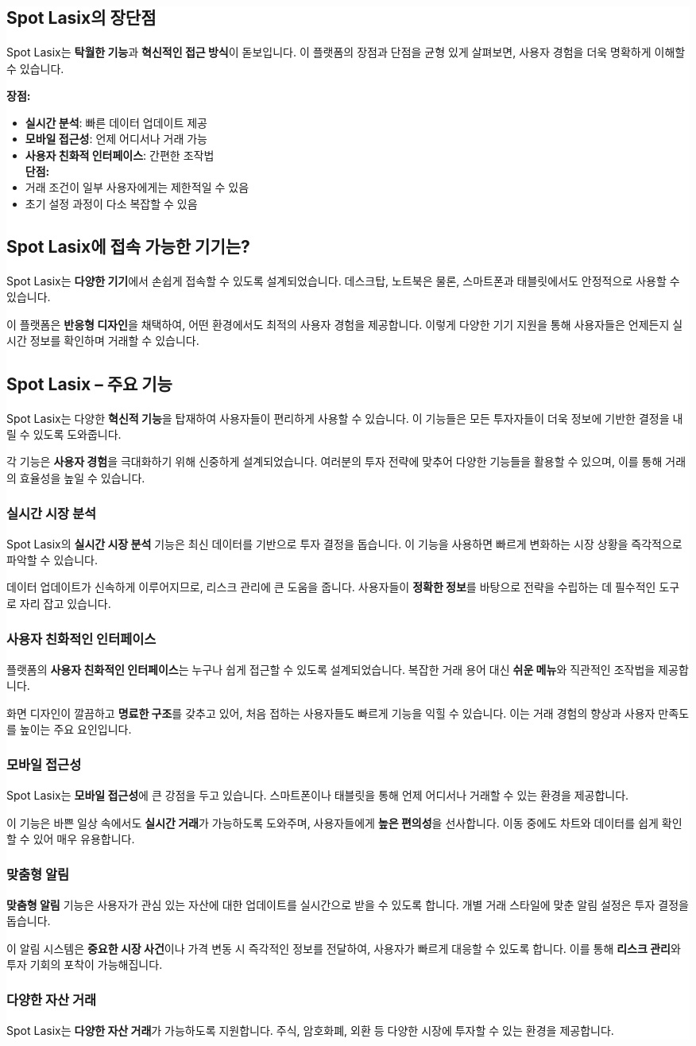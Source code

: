 ## Spot Lasix의 장단점  
Spot Lasix는 **탁월한 기능**과 **혁신적인 접근 방식**이 돋보입니다. 이 플랫폼의 장점과 단점을 균형 있게 살펴보면, 사용자 경험을 더욱 명확하게 이해할 수 있습니다.  

**장점:**  
- **실시간 분석**: 빠른 데이터 업데이트 제공  
- **모바일 접근성**: 언제 어디서나 거래 가능  
- **사용자 친화적 인터페이스**: 간편한 조작법  
**단점:**  
- 거래 조건이 일부 사용자에게는 제한적일 수 있음  
- 초기 설정 과정이 다소 복잡할 수 있음

## Spot Lasix에 접속 가능한 기기는?  
Spot Lasix는 **다양한 기기**에서 손쉽게 접속할 수 있도록 설계되었습니다. 데스크탑, 노트북은 물론, 스마트폰과 태블릿에서도 안정적으로 사용할 수 있습니다.  

이 플랫폼은 **반응형 디자인**을 채택하여, 어떤 환경에서도 최적의 사용자 경험을 제공합니다. 이렇게 다양한 기기 지원을 통해 사용자들은 언제든지 실시간 정보를 확인하며 거래할 수 있습니다.

## Spot Lasix – 주요 기능  
Spot Lasix는 다양한 **혁신적 기능**을 탑재하여 사용자들이 편리하게 사용할 수 있습니다. 이 기능들은 모든 투자자들이 더욱 정보에 기반한 결정을 내릴 수 있도록 도와줍니다.  

각 기능은 **사용자 경험**을 극대화하기 위해 신중하게 설계되었습니다. 여러분의 투자 전략에 맞추어 다양한 기능들을 활용할 수 있으며, 이를 통해 거래의 효율성을 높일 수 있습니다.

### 실시간 시장 분석  
Spot Lasix의 **실시간 시장 분석** 기능은 최신 데이터를 기반으로 투자 결정을 돕습니다. 이 기능을 사용하면 빠르게 변화하는 시장 상황을 즉각적으로 파악할 수 있습니다.  

데이터 업데이트가 신속하게 이루어지므로, 리스크 관리에 큰 도움을 줍니다. 사용자들이 **정확한 정보**를 바탕으로 전략을 수립하는 데 필수적인 도구로 자리 잡고 있습니다.

### 사용자 친화적인 인터페이스  
플랫폼의 **사용자 친화적인 인터페이스**는 누구나 쉽게 접근할 수 있도록 설계되었습니다. 복잡한 거래 용어 대신 **쉬운 메뉴**와 직관적인 조작법을 제공합니다.  

화면 디자인이 깔끔하고 **명료한 구조**를 갖추고 있어, 처음 접하는 사용자들도 빠르게 기능을 익힐 수 있습니다. 이는 거래 경험의 향상과 사용자 만족도를 높이는 주요 요인입니다.

### 모바일 접근성  
Spot Lasix는 **모바일 접근성**에 큰 강점을 두고 있습니다. 스마트폰이나 태블릿을 통해 언제 어디서나 거래할 수 있는 환경을 제공합니다.  

이 기능은 바쁜 일상 속에서도 **실시간 거래**가 가능하도록 도와주며, 사용자들에게 **높은 편의성**을 선사합니다. 이동 중에도 차트와 데이터를 쉽게 확인할 수 있어 매우 유용합니다.

### 맞춤형 알림  
**맞춤형 알림** 기능은 사용자가 관심 있는 자산에 대한 업데이트를 실시간으로 받을 수 있도록 합니다. 개별 거래 스타일에 맞춘 알림 설정은 투자 결정을 돕습니다.  

이 알림 시스템은 **중요한 시장 사건**이나 가격 변동 시 즉각적인 정보를 전달하여, 사용자가 빠르게 대응할 수 있도록 합니다. 이를 통해 **리스크 관리**와 투자 기회의 포착이 가능해집니다.

### 다양한 자산 거래  
Spot Lasix는 **다양한 자산 거래**가 가능하도록 지원합니다. 주식, 암호화폐, 외환 등 다양한 시장에 투자할 수 있는 환경을 제공합니다.  
